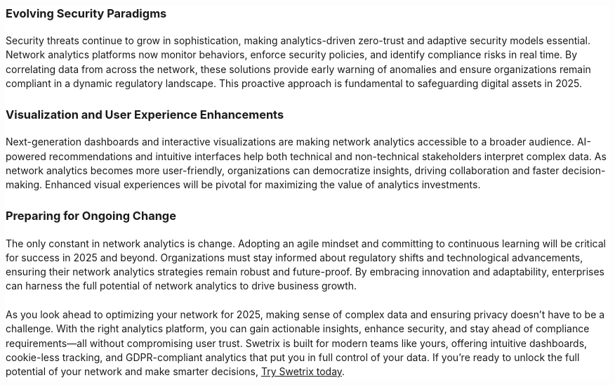 ### Evolving Security Paradigms

Security threats continue to grow in sophistication, making analytics-driven zero-trust and adaptive security models essential. Network analytics platforms now monitor behaviors, enforce security policies, and identify compliance risks in real time. By correlating data from across the network, these solutions provide early warning of anomalies and ensure organizations remain compliant in a dynamic regulatory landscape. This proactive approach is fundamental to safeguarding digital assets in 2025.

### Visualization and User Experience Enhancements

Next-generation dashboards and interactive visualizations are making network analytics accessible to a broader audience. AI-powered recommendations and intuitive interfaces help both technical and non-technical stakeholders interpret complex data. As network analytics becomes more user-friendly, organizations can democratize insights, driving collaboration and faster decision-making. Enhanced visual experiences will be pivotal for maximizing the value of analytics investments.

### Preparing for Ongoing Change

The only constant in network analytics is change. Adopting an agile mindset and committing to continuous learning will be critical for success in 2025 and beyond. Organizations must stay informed about regulatory shifts and technological advancements, ensuring their network analytics strategies remain robust and future-proof. By embracing innovation and adaptability, enterprises can harness the full potential of network analytics to drive business growth.<br><br>As you look ahead to optimizing your network for 2025, making sense of complex data and ensuring privacy doesn’t have to be a challenge. With the right analytics platform, you can gain actionable insights, enhance security, and stay ahead of compliance requirements—all without compromising user trust. Swetrix is built for modern teams like yours, offering intuitive dashboards, cookie-less tracking, and GDPR-compliant analytics that put you in full control of your data. If you’re ready to unlock the full potential of your network and make smarter decisions, [Try Swetrix today](https://swetrix.com).
